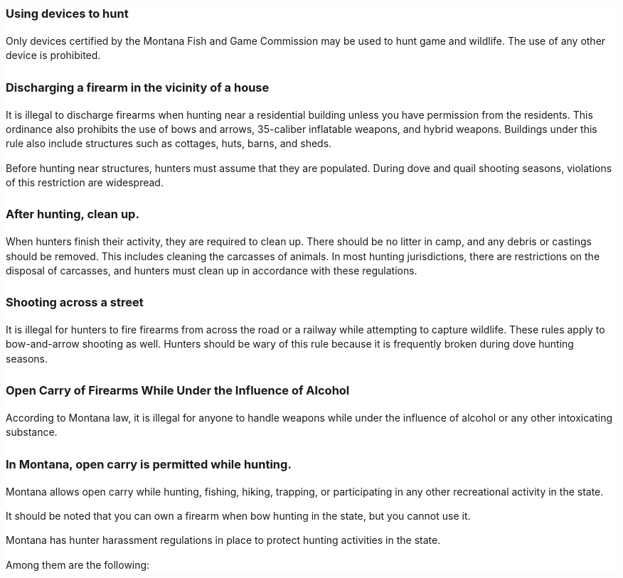 
### Using devices to hunt


Only devices certified by the Montana Fish and Game Commission may be used to hunt game and wildlife. The use of any other device is prohibited.


### Discharging a firearm in the vicinity of a house


It is illegal to discharge firearms when hunting near a residential building unless you have permission from the residents. This ordinance also prohibits the use of bows and arrows, 35-caliber inflatable weapons, and hybrid weapons. Buildings under this rule also include structures such as cottages, huts, barns, and sheds.


Before hunting near structures, hunters must assume that they are populated. During dove and quail shooting seasons, violations of this restriction are widespread.


### After hunting, clean up.


When hunters finish their activity, they are required to clean up. There should be no litter in camp, and any debris or castings should be removed. This includes cleaning the carcasses of animals. In most hunting jurisdictions, there are restrictions on the disposal of carcasses, and hunters must clean up in accordance with these regulations.


### Shooting across a street


It is illegal for hunters to fire firearms from across the road or a railway while attempting to capture wildlife. These rules apply to bow-and-arrow shooting as well. Hunters should be wary of this rule because it is frequently broken during dove hunting seasons.


### Open Carry of Firearms While Under the Influence of Alcohol


According to Montana law, it is illegal for anyone to handle weapons while under the influence of alcohol or any other intoxicating substance.


### In Montana, open carry is permitted while hunting.


Montana allows open carry while hunting, fishing, hiking, trapping, or participating in any other recreational activity in the state.


It should be noted that you can own a firearm when bow hunting in the state, but you cannot use it.


Montana has hunter harassment regulations in place to protect hunting activities in the state.


Among them are the following:
